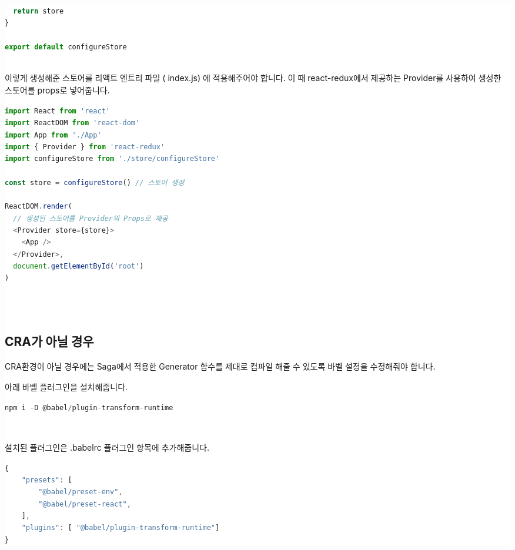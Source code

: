 ```javascript
  return store
}

export default configureStore
```

<br/> 이렇게 생성해준 스토어를 리액트 엔트리 파일 ( index.js) 에 적용해주어야 합니다. 이 때 react-redux에서 제공하는 Provider를 사용하여 생성한 스토어를 props로 넣어줍니다. <br/>

```javascript
import React from 'react'
import ReactDOM from 'react-dom'
import App from './App'
import { Provider } from 'react-redux'
import configureStore from './store/configureStore'

const store = configureStore() // 스토어 생성

ReactDOM.render(
  // 생성된 스토어를 Provider의 Props로 제공
  <Provider store={store}>
    <App />
  </Provider>,
  document.getElementById('root')
)
```

<br/>

<br/>

## CRA가 아닐 경우

CRA환경이 아닐 경우에는 Saga에서 적용한 Generator 함수를 제대로 컴파일 해줄 수 있도록 바벨 설정을 수정해줘야 합니다. <br/>

아래 바벨 플러그인을 설치해줍니다.

```javascript
npm i -D @babel/plugin-transform-runtime
```

<br/>

설치된 플러그인은 .babelrc 플러그인 항목에 추가해줍니다.

```javascript
{
    "presets": [
        "@babel/preset-env",
        "@babel/preset-react",
    ],
    "plugins": [ "@babel/plugin-transform-runtime"]
}

```
